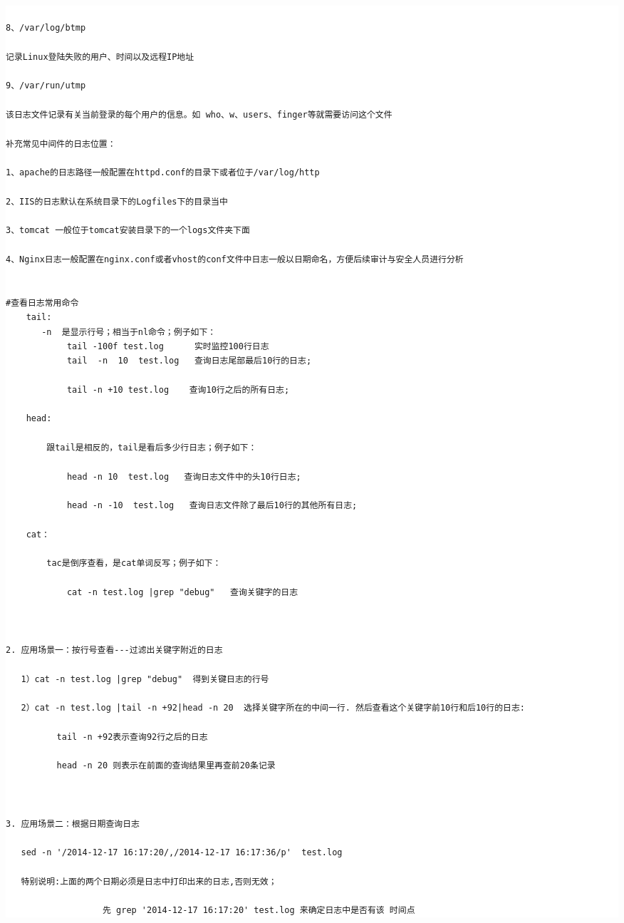 ```

8、/var/log/btmp

记录Linux登陆失败的用户、时间以及远程IP地址

9、/var/run/utmp

该日志文件记录有关当前登录的每个用户的信息。如 who、w、users、finger等就需要访问这个文件

补充常见中间件的日志位置：

1、apache的日志路径一般配置在httpd.conf的目录下或者位于/var/log/http

2、IIS的日志默认在系统目录下的Logfiles下的目录当中

3、tomcat 一般位于tomcat安装目录下的一个logs文件夹下面

4、Nginx日志一般配置在nginx.conf或者vhost的conf文件中日志一般以日期命名，方便后续审计与安全人员进行分析


#查看日志常用命令
    tail:  
       -n  是显示行号；相当于nl命令；例子如下：
            tail -100f test.log      实时监控100行日志
            tail  -n  10  test.log   查询日志尾部最后10行的日志;

​            tail -n +10 test.log    查询10行之后的所有日志;

​    head:  

​        跟tail是相反的，tail是看后多少行日志；例子如下：

​            head -n 10  test.log   查询日志文件中的头10行日志;

​            head -n -10  test.log   查询日志文件除了最后10行的其他所有日志;

​    cat： 

​        tac是倒序查看，是cat单词反写；例子如下：

​            cat -n test.log |grep "debug"   查询关键字的日志

 

2. 应用场景一：按行号查看---过滤出关键字附近的日志

   1）cat -n test.log |grep "debug"  得到关键日志的行号

   2）cat -n test.log |tail -n +92|head -n 20  选择关键字所在的中间一行. 然后查看这个关键字前10行和后10行的日志:

   ​       tail -n +92表示查询92行之后的日志

   ​       head -n 20 则表示在前面的查询结果里再查前20条记录

 

3. 应用场景二：根据日期查询日志

   sed -n '/2014-12-17 16:17:20/,/2014-12-17 16:17:36/p'  test.log

   特别说明:上面的两个日期必须是日志中打印出来的日志,否则无效；

   ​                先 grep '2014-12-17 16:17:20' test.log 来确定日志中是否有该 时间点
```